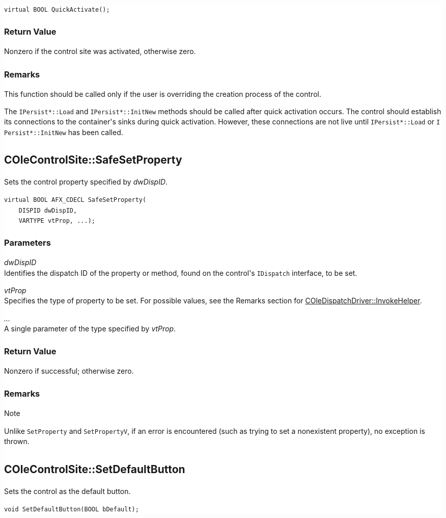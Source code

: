 ```  
virtual BOOL QuickActivate();
```  
  
### Return Value  
 Nonzero if the control site was activated, otherwise zero.  
  
### Remarks  
 This function should be called only if the user is overriding the creation process of the control.  
  
 The `IPersist*::Load` and `IPersist*::InitNew` methods should be called after quick activation occurs. The control should establish its connections to the container's sinks during quick activation. However, these connections are not live until `IPersist*::Load` or `IPersist*::InitNew` has been called.  
  
##  <a name="safesetproperty"></a>  COleControlSite::SafeSetProperty  
 Sets the control property specified by *dwDispID*.  
  
```  
virtual BOOL AFX_CDECL SafeSetProperty(
    DISPID dwDispID,  
    VARTYPE vtProp, ...);
```  
  
### Parameters  
 *dwDispID*  
 Identifies the dispatch ID of the property or method, found on the control's `IDispatch` interface, to be set.  
  
 *vtProp*  
 Specifies the type of property to be set. For possible values, see the Remarks section for [COleDispatchDriver::InvokeHelper](../../mfc/reference/coledispatchdriver-class.md#invokehelper).  
  
 *...*  
 A single parameter of the type specified by *vtProp*.  
  
### Return Value  
 Nonzero if successful; otherwise zero.  
  
### Remarks  
  
> [!NOTE]
>  Unlike `SetProperty` and `SetPropertyV`, if an error is encountered (such as trying to set a nonexistent property), no exception is thrown.  
  
##  <a name="setdefaultbutton"></a>  COleControlSite::SetDefaultButton  
 Sets the control as the default button.  
  
```  
void SetDefaultButton(BOOL bDefault);
```  
  